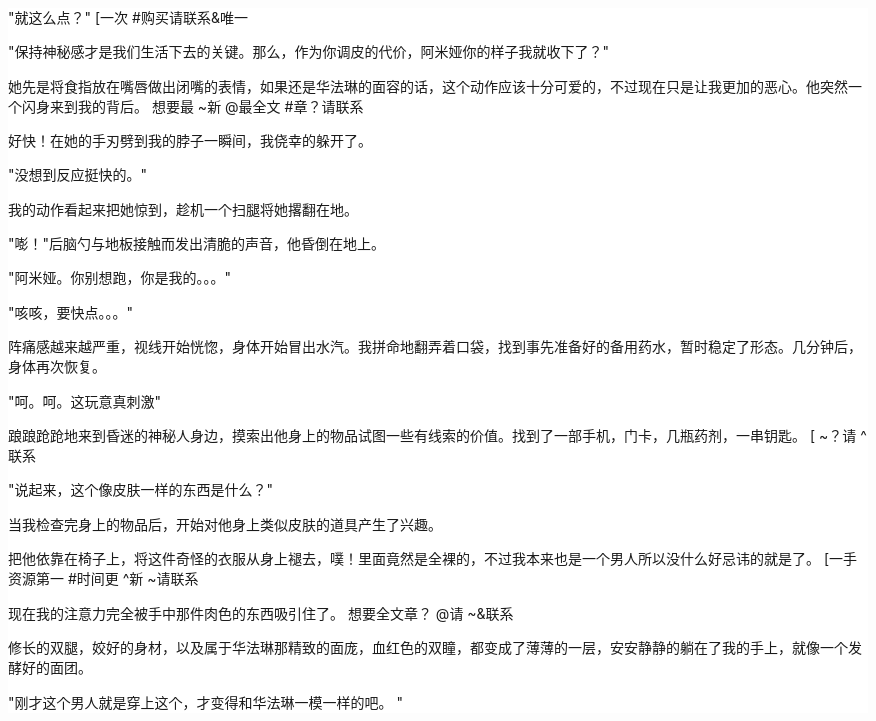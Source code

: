 
"就这么点？" [一次 #购买请联系&唯一





"保持神秘感才是我们生活下去的关键。那么，作为你调皮的代价，阿米娅你的样子我就收下了？"



她先是将食指放在嘴唇做出闭嘴的表情，如果还是华法琳的面容的话，这个动作应该十分可爱的，不过现在只是让我更加的恶心。他突然一个闪身来到我的背后。 想要最 ~新 @最全文 #章？请联系



好快！在她的手刃劈到我的脖子一瞬间，我侥幸的躲开了。



"没想到反应挺快的。"



我的动作看起来把她惊到，趁机一个扫腿将她撂翻在地。



"嘭！"后脑勺与地板接触而发出清脆的声音，他昏倒在地上。



"阿米娅。你别想跑，你是我的。。。"



"咳咳，要快点。。。"



阵痛感越来越严重，视线开始恍惚，身体开始冒出水汽。我拼命地翻弄着口袋，找到事先准备好的备用药水，暂时稳定了形态。几分钟后，身体再次恢复。



 



"呵。呵。这玩意真刺激"



踉踉跄跄地来到昏迷的神秘人身边，摸索出他身上的物品试图一些有线索的价值。找到了一部手机，门卡，几瓶药剂，一串钥匙。 [ ~？请 ^联系



"说起来，这个像皮肤一样的东西是什么？"



当我检查完身上的物品后，开始对他身上类似皮肤的道具产生了兴趣。





把他依靠在椅子上，将这件奇怪的衣服从身上褪去，噗！里面竟然是全裸的，不过我本来也是一个男人所以没什么好忌讳的就是了。 [一手资源第一 #时间更 ^新 ~请联系



现在我的注意力完全被手中那件肉色的东西吸引住了。 想要全文章？ @请 ~&联系



修长的双腿，姣好的身材，以及属于华法琳那精致的面庞，血红色的双瞳，都变成了薄薄的一层，安安静静的躺在了我的手上，就像一个发酵好的面团。



 "刚才这个男人就是穿上这个，才变得和华法琳一模一样的吧。 "

